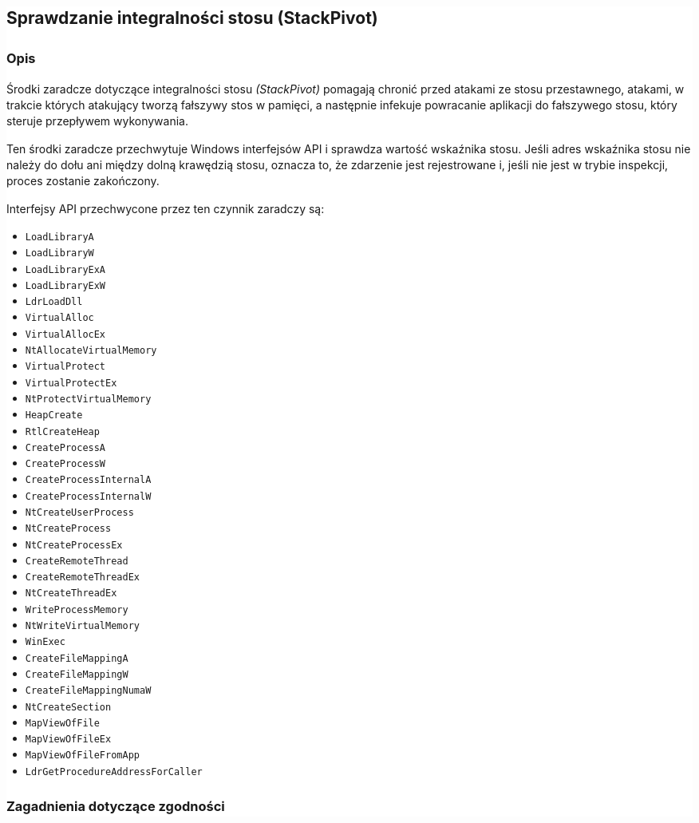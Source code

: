 ## <a name="validate-stack-integrity-stackpivot"></a>Sprawdzanie integralności stosu (StackPivot)

### <a name="description"></a>Opis

Środki zaradcze dotyczące integralności stosu *(StackPivot)* pomagają chronić przed atakami ze stosu przestawnego, atakami, w trakcie których atakujący tworzą fałszywy stos w pamięci, a następnie infekuje powracanie aplikacji do fałszywego stosu, który steruje przepływem wykonywania.

Ten środki zaradcze przechwytuje Windows interfejsów API i sprawdza wartość wskaźnika stosu. Jeśli adres wskaźnika stosu nie należy do dołu ani między dolną krawędzią stosu, oznacza to, że zdarzenie jest rejestrowane i, jeśli nie jest w trybie inspekcji, proces zostanie zakończony.

Interfejsy API przechwycone przez ten czynnik zaradczy są:

- `LoadLibraryA`
- `LoadLibraryW`
- `LoadLibraryExA`
- `LoadLibraryExW`
- `LdrLoadDll`
- `VirtualAlloc`
- `VirtualAllocEx`
- `NtAllocateVirtualMemory`
- `VirtualProtect`
- `VirtualProtectEx`
- `NtProtectVirtualMemory`
- `HeapCreate`
- `RtlCreateHeap`
- `CreateProcessA`
- `CreateProcessW`
- `CreateProcessInternalA`
- `CreateProcessInternalW`
- `NtCreateUserProcess`
- `NtCreateProcess`
- `NtCreateProcessEx`
- `CreateRemoteThread`
- `CreateRemoteThreadEx`
- `NtCreateThreadEx`
- `WriteProcessMemory`
- `NtWriteVirtualMemory`
- `WinExec`
- `CreateFileMappingA`
- `CreateFileMappingW`
- `CreateFileMappingNumaW`
- `NtCreateSection`
- `MapViewOfFile`
- `MapViewOfFileEx`
- `MapViewOfFileFromApp`
- `LdrGetProcedureAddressForCaller`

### <a name="compatibility-considerations"></a>Zagadnienia dotyczące zgodności
